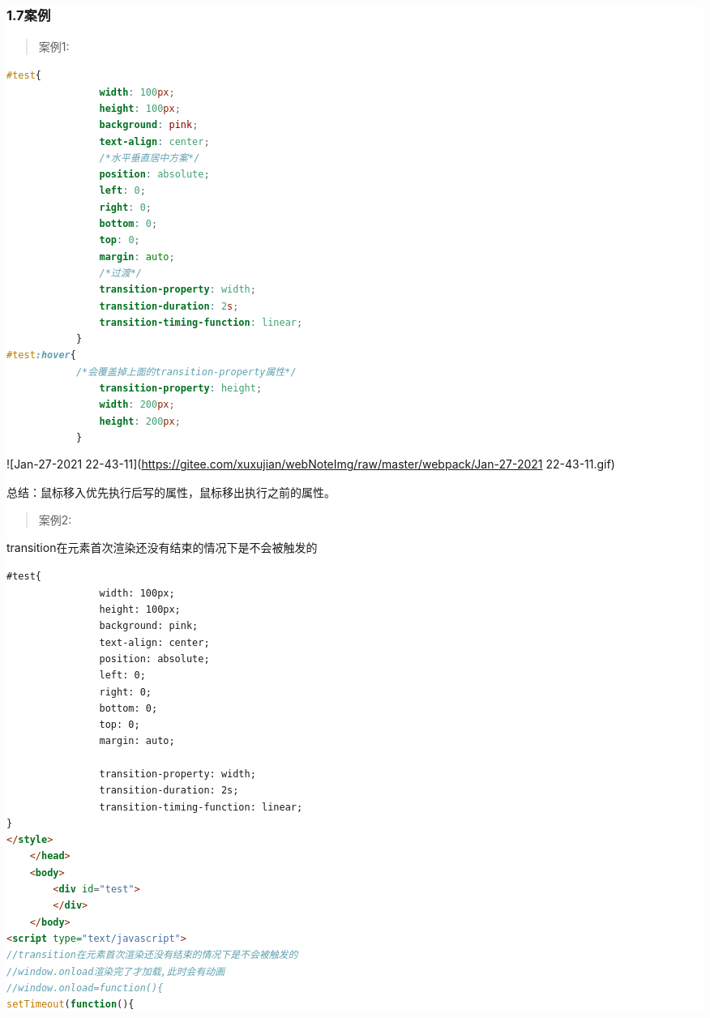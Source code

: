 ### 1.7案例

> 案例1:

```css
#test{
				width: 100px;
				height: 100px;
				background: pink;
				text-align: center;
    			/*水平垂直居中方案*/
				position: absolute;
				left: 0;
				right: 0;
				bottom: 0;
				top: 0;
				margin: auto;
				/*过渡*/
				transition-property: width;
				transition-duration: 2s;
				transition-timing-function: linear;
			}
#test:hover{
  			/*会覆盖掉上面的transition-property属性*/
				transition-property: height;
				width: 200px;
				height: 200px;
			}
```

![Jan-27-2021 22-43-11](https://gitee.com/xuxujian/webNoteImg/raw/master/webpack/Jan-27-2021 22-43-11.gif)

总结：鼠标移入优先执行后写的属性，鼠标移出执行之前的属性。

>  案例2:

transition在元素首次渲染还没有结束的情况下是不会被触发的

```html
#test{
				width: 100px;
				height: 100px;
				background: pink;
				text-align: center;
				position: absolute;
				left: 0;
				right: 0;
				bottom: 0;
				top: 0;
				margin: auto;
				
				transition-property: width;
				transition-duration: 2s;
				transition-timing-function: linear;
}
</style>
	</head>
	<body>
		<div id="test">
		</div>
	</body>
<script type="text/javascript">
//transition在元素首次渲染还没有结束的情况下是不会被触发的
//window.onload渲染完了才加载,此时会有动画
//window.onload=function(){
setTimeout(function(){
```
